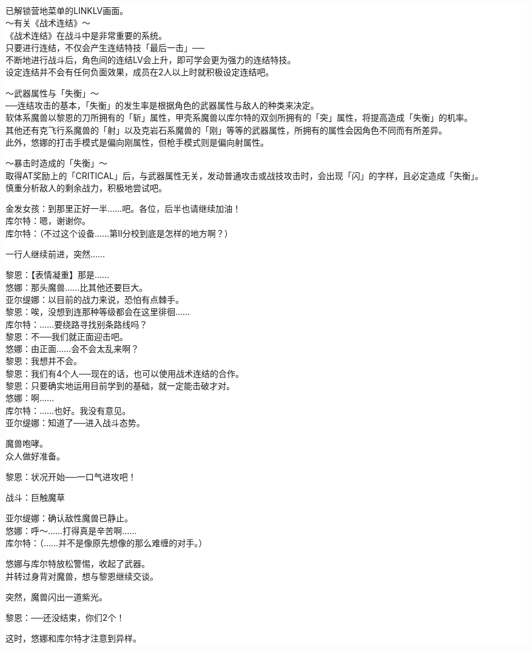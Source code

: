 已解锁营地菜单的LINKLV画面。  
～有关《战术连结》～  
《战术连结》在战斗中是非常重要的系统。  
只要进行连结，不仅会产生连结特技「最后一击」──  
不断地进行战斗后，角色间的连结LV会上升，即可学会更为强力的连结特技。  
设定连结并不会有任何负面效果，成员在2人以上时就积极设定连结吧。  
  
～武器属性与「失衡」～  
──连结攻击的基本，「失衡」的发生率是根据角色的武器属性与敌人的种类来决定。  
软体系魔兽以黎恩的刀所拥有的「斩」属性，甲壳系魔兽以库尔特的双剑所拥有的「突」属性，将提高造成「失衡」的机率。  
其他还有克飞行系魔兽的「射」以及克岩石系魔兽的「刚」等等的武器属性，所拥有的属性会因角色不同而有所差异。  
此外，悠娜的打击手模式是偏向刚属性，但枪手模式则是偏向射属性。  
  
～暴击时造成的「失衡」～  
取得AT奖励上的「CRITICAL」后，与武器属性无关，发动普通攻击或战技攻击时，会出现「闪」的字样，且必定造成「失衡」。  
慎重分析敌人的剩余战力，积极地尝试吧。  
  
金发女孩：到那里正好一半……吧。各位，后半也请继续加油！  
库尔特：嗯，谢谢你。  
库尔特：（不过这个设备……第Ⅱ分校到底是怎样的地方啊？）  
  
一行人继续前进，突然……  
  
黎恩：【表情凝重】那是……  
悠娜：那头魔兽……比其他还要巨大。  
亚尔缇娜：以目前的战力来说，恐怕有点棘手。  
黎恩：唉，没想到连那种等级都会在这里徘徊……  
库尔特：……要绕路寻找别条路线吗？  
黎恩：不──我们就正面迎击吧。  
悠娜：由正面……会不会太乱来啊？  
黎恩：我想并不会。  
黎恩：我们有4个人──现在的话，也可以使用战术连结的合作。  
黎恩：只要确实地运用目前学到的基础，就一定能击破才对。  
悠娜：啊……  
库尔特：……也好。我没有意见。  
亚尔缇娜：知道了──进入战斗态势。  
  
魔兽咆哮。  
众人做好准备。  
  
黎恩：状况开始──一口气进攻吧！  
  
战斗：巨触魔草  
  
亚尔缇娜：确认敌性魔兽已静止。  
悠娜：呼～……打得真是辛苦啊……  
库尔特：（……并不是像原先想像的那么难缠的对手。）  
  
悠娜与库尔特放松警惕，收起了武器。  
并转过身背对魔兽，想与黎恩继续交谈。  
  
突然，魔兽闪出一道紫光。  
  
黎恩：──还没结束，你们2个！  
  
这时，悠娜和库尔特才注意到异样。  
  